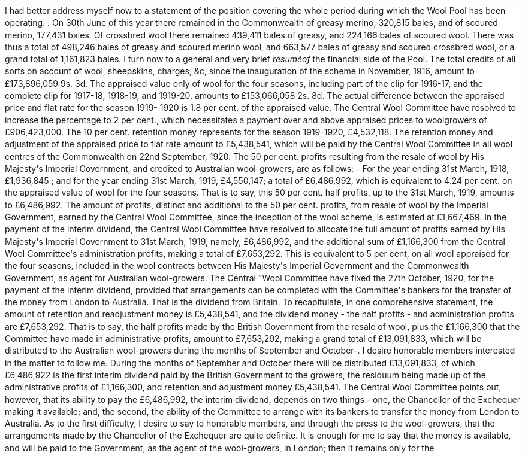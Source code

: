 I had better address myself now to a statement of the position covering the whole period during which the Wool Pool has been operating. . On 30th June of this year there remained in the Commonwealth of greasy merino, 320,815 bales, and of scoured merino, 177,431 bales. Of crossbred wool there remained 439,411 bales of greasy, and 224,166 bales of scoured wool. There was thus a total of 498,246 bales of greasy and scoured merino wool, and 663,577 bales of greasy and scoured crossbred wool, or a grand total of 1,161,823 bales. I turn now to a general and very brief  *résuméof*  the financial side of the Pool. The total credits of all sorts on account of wool, sheepskins, charges, &amp;c, since the inauguration of the scheme in November, 1916, amount to £173,896,059 9s. 3d. The appraised value only of wool for the four seasons, including part of the clip for 1916-17, and the complete clip for 1917-18, 1918-19, and 1919-20, amounts to £153,066,058 2s. 8d. The actual difference between the appraised price and flat rate for the season 1919- 1920 is 1.8 per cent. of the appraised value. The Central Wool Committee have resolved to increase the percentage to 2 per cent., which necessitates a payment over and above appraised prices to woolgrowers of £906,423,000. The 10 per cent. retention money represents for the season 1919-1920, £4,532,118. The retention money and adjustment of the appraised price to flat rate amount to £5,438,541, which will be paid by the Central Wool Committee in all wool centres of the Commonwealth on 22nd September, 1920. The 50 per cent. profits resulting from the resale of wool by  His  Majesty's Imperial Government, and credited to Australian wool-growers, are as follows: - For the year ending 31st March, 1918, £1,936,845 ; and for the year ending 31st March, 1919, £4,550,147; a total of £6,486,992, which is equivalent to 4.24 per cent. on the appraised value of wool for the four seasons. That is to say, this 50 per cent. half profits, up to the 31st March, 1919, amounts to £6,486,992. The amount of profits, distinct and additional to the 50 per cent. profits, from resale of wool by the Imperial Government, earned by the Central Wool Committee, since the inception of the wool scheme, is estimated at £1,667,469. In the payment of the interim dividend, the Central Wool Committee have resolved to allocate the full amount of profits earned by  His  Majesty's Imperial Government to 31st March, 1919, namely, £6,486,992, and the additional sum of £1,166,300 from the Central Wool Committee's administration profits, making a total of £7,653,292. This is equivalent to 5 per cent, on all wool appraised for the four seasons, included in the wool contracts between  His  Majesty's Imperial Government and the Commonwealth Government, as agent for Australian wool-growers. The Central "Wool Committee have fixed the 27th October, 1920, for the payment of the interim dividend, provided that arrangements can be completed with the Committee's bankers for the transfer of the money from London to Australia. That is the dividend from Britain. To recapitulate, in one comprehensive statement, the amount of retention and readjustment money is £5,438,541, and the dividend money - the half profits - and administration profits are £7,653,292. That is to say, the half profits made by the British Government from the resale of wool, plus the £1,166,300 that the Committee have made in administrative profits, amount to £7,653,292, making a grand total of £13,091,833, which will be distributed to the Australian wool-growers during the months of September and October-. I desire honorable members interested in the matter to follow me. During the months of September and October there will be distributed £13,091,833, of which £6,486,922 is the first interim dividend paid by the British Government to the growers, the residuum being made up of the administrative profits of £1,166,300, and retention and adjustment money £5,438,541. The Central Wool Committee points out, however, that its ability to pay the £6,486,992, the interim dividend, depends on two things - one, the Chancellor of the Exchequer making it available; and, the second, the ability of the Committee to arrange with its bankers to transfer the money from London to Australia. As to the first difficulty, I desire to say to honorable members, and through the press to the wool-growers, that the arrangements made by the Chancellor of the Exchequer are quite definite. It is enough for me to say that the money is available, and will be paid to the Government, as the agent of the wool-growers, in London; then it remains only for the 
